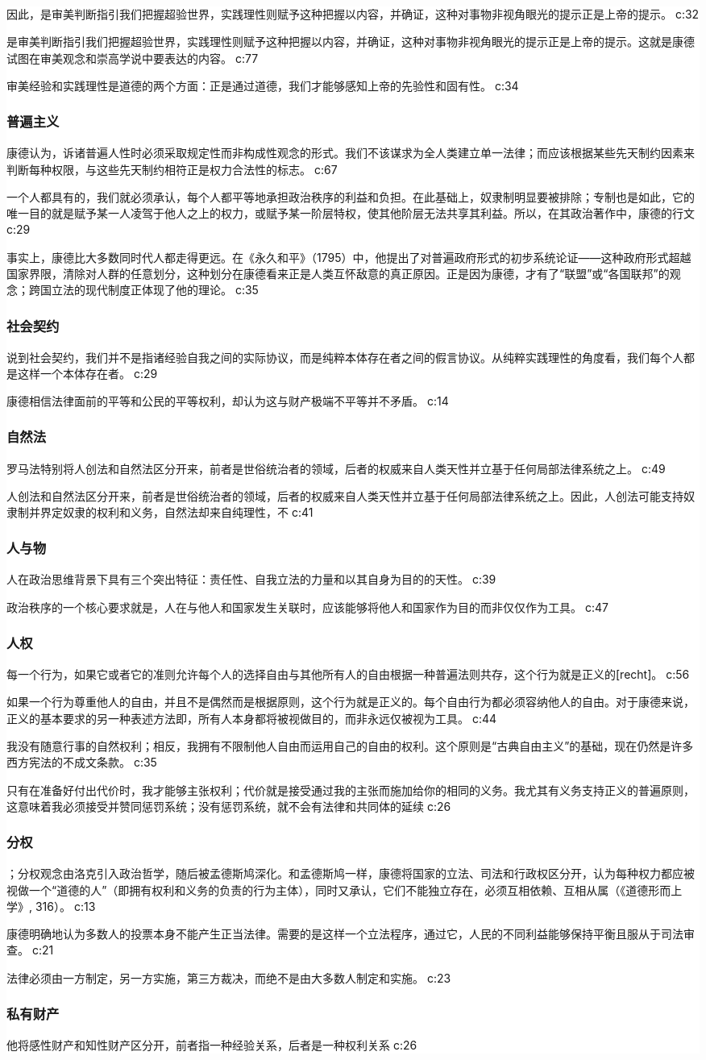 因此，是审美判断指引我们把握超验世界，实践理性则赋予这种把握以内容，并确证，这种对事物非视角眼光的提示正是上帝的提示。 c:32

是审美判断指引我们把握超验世界，实践理性则赋予这种把握以内容，并确证，这种对事物非视角眼光的提示正是上帝的提示。这就是康德试图在审美观念和崇高学说中要表达的内容。 c:77

审美经验和实践理性是道德的两个方面：正是通过道德，我们才能够感知上帝的先验性和固有性。 c:34

### 普遍主义

康德认为，诉诸普遍人性时必须采取规定性而非构成性观念的形式。我们不该谋求为全人类建立单一法律；而应该根据某些先天制约因素来判断每种权限，与这些先天制约相符正是权力合法性的标志。 c:67

一个人都具有的，我们就必须承认，每个人都平等地承担政治秩序的利益和负担。在此基础上，奴隶制明显要被排除；专制也是如此，它的唯一目的就是赋予某一人凌驾于他人之上的权力，或赋予某一阶层特权，使其他阶层无法共享其利益。所以，在其政治著作中，康德的行文 c:29

事实上，康德比大多数同时代人都走得更远。在《永久和平》（1795）中，他提出了对普遍政府形式的初步系统论证——这种政府形式超越国家界限，清除对人群的任意划分，这种划分在康德看来正是人类互怀敌意的真正原因。正是因为康德，才有了“联盟”或“各国联邦”的观念；跨国立法的现代制度正体现了他的理论。 c:35

### 社会契约

说到社会契约，我们并不是指诸经验自我之间的实际协议，而是纯粹本体存在者之间的假言协议。从纯粹实践理性的角度看，我们每个人都是这样一个本体存在者。 c:29

康德相信法律面前的平等和公民的平等权利，却认为这与财产极端不平等并不矛盾。 c:14

### 自然法

罗马法特别将人创法和自然法区分开来，前者是世俗统治者的领域，后者的权威来自人类天性并立基于任何局部法律系统之上。 c:49

人创法和自然法区分开来，前者是世俗统治者的领域，后者的权威来自人类天性并立基于任何局部法律系统之上。因此，人创法可能支持奴隶制并界定奴隶的权利和义务，自然法却来自纯理性，不 c:41

### 人与物

人在政治思维背景下具有三个突出特征：责任性、自我立法的力量和以其自身为目的的天性。 c:39

政治秩序的一个核心要求就是，人在与他人和国家发生关联时，应该能够将他人和国家作为目的而非仅仅作为工具。 c:47

### 人权

每一个行为，如果它或者它的准则允许每个人的选择自由与其他所有人的自由根据一种普遍法则共存，这个行为就是正义的[recht]。 c:56

如果一个行为尊重他人的自由，并且不是偶然而是根据原则，这个行为就是正义的。每个自由行为都必须容纳他人的自由。对于康德来说，正义的基本要求的另一种表述方法即，所有人本身都将被视做目的，而非永远仅被视为工具。 c:44

我没有随意行事的自然权利；相反，我拥有不限制他人自由而运用自己的自由的权利。这个原则是“古典自由主义”的基础，现在仍然是许多西方宪法的不成文条款。 c:35

只有在准备好付出代价时，我才能够主张权利；代价就是接受通过我的主张而施加给你的相同的义务。我尤其有义务支持正义的普遍原则，这意味着我必须接受并赞同惩罚系统；没有惩罚系统，就不会有法律和共同体的延续 c:26

### 分权

；分权观念由洛克引入政治哲学，随后被孟德斯鸠深化。和孟德斯鸠一样，康德将国家的立法、司法和行政权区分开，认为每种权力都应被视做一个“道德的人”（即拥有权利和义务的负责的行为主体），同时又承认，它们不能独立存在，必须互相依赖、互相从属（《道德形而上学》, 316）。 c:13

康德明确地认为多数人的投票本身不能产生正当法律。需要的是这样一个立法程序，通过它，人民的不同利益能够保持平衡且服从于司法审查。 c:21

法律必须由一方制定，另一方实施，第三方裁决，而绝不是由大多数人制定和实施。 c:23

### 私有财产

他将感性财产和知性财产区分开，前者指一种经验关系，后者是一种权利关系 c:26
